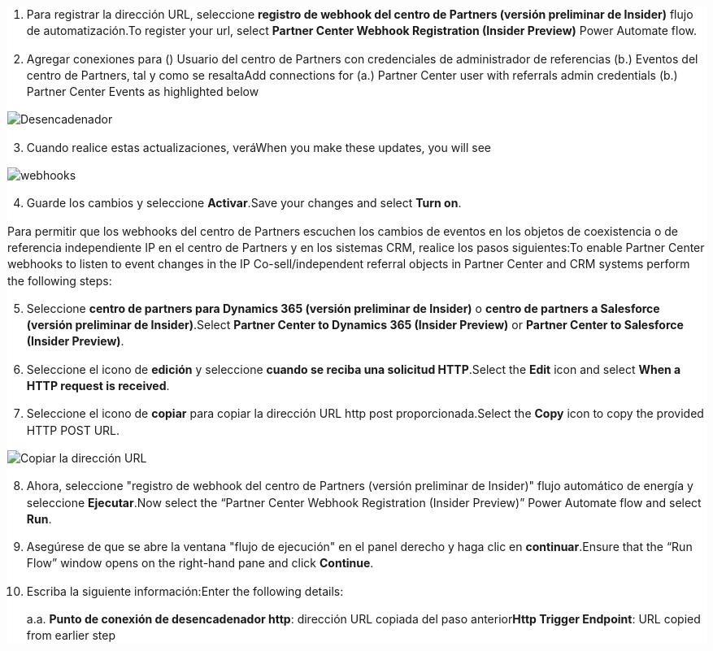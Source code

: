 1. <span data-ttu-id="292ea-111">Para registrar la dirección URL, seleccione **registro de webhook del centro de Partners (versión preliminar de Insider)** flujo de automatización.</span><span class="sxs-lookup"><span data-stu-id="292ea-111">To register your url, select **Partner Center Webhook Registration (Insider Preview)** Power Automate flow.</span></span>

2. <span data-ttu-id="292ea-112">Agregar conexiones para () Usuario del centro de Partners con credenciales de administrador de referencias (b.) Eventos del centro de Partners, tal y como se resalta</span><span class="sxs-lookup"><span data-stu-id="292ea-112">Add connections for (a.) Partner Center user with referrals admin credentials (b.) Partner Center Events as highlighted below</span></span>

![Desencadenador](images/cosellconnectors/triggerflow.png)

3. <span data-ttu-id="292ea-114">Cuando realice estas actualizaciones, verá</span><span class="sxs-lookup"><span data-stu-id="292ea-114">When you make these updates, you will see</span></span>

![webhooks](images/cosellconnectors/webhook1.png)

4. <span data-ttu-id="292ea-116">Guarde los cambios y seleccione **Activar**.</span><span class="sxs-lookup"><span data-stu-id="292ea-116">Save your changes and select **Turn on**.</span></span> 

<span data-ttu-id="292ea-117">Para permitir que los webhooks del centro de Partners escuchen los cambios de eventos en los objetos de coexistencia o de referencia independiente IP en el centro de Partners y en los sistemas CRM, realice los pasos siguientes:</span><span class="sxs-lookup"><span data-stu-id="292ea-117">To enable Partner Center webhooks to listen to event changes in the IP Co-sell/independent referral objects in Partner Center and CRM systems perform the following steps:</span></span>

5. <span data-ttu-id="292ea-118">Seleccione **centro de partners para Dynamics 365 (versión preliminar de Insider)** o **centro de partners a Salesforce (versión preliminar de Insider)**.</span><span class="sxs-lookup"><span data-stu-id="292ea-118">Select **Partner Center to Dynamics 365 (Insider Preview)** or **Partner Center to Salesforce (Insider Preview)**.</span></span>

6. <span data-ttu-id="292ea-119">Seleccione el icono de **edición** y seleccione **cuando se reciba una solicitud HTTP**.</span><span class="sxs-lookup"><span data-stu-id="292ea-119">Select the **Edit** icon and select **When a HTTP request is received**.</span></span>

7. <span data-ttu-id="292ea-120">Seleccione el icono de **copiar** para copiar la dirección URL http post proporcionada.</span><span class="sxs-lookup"><span data-stu-id="292ea-120">Select the **Copy** icon to copy the provided HTTP POST URL.</span></span>

![Copiar la dirección URL](images/cosellconnectors/copyurl.png)

8. <span data-ttu-id="292ea-122">Ahora, seleccione "registro de webhook del centro de Partners (versión preliminar de Insider)" flujo automático de energía y seleccione **Ejecutar**.</span><span class="sxs-lookup"><span data-stu-id="292ea-122">Now select the “Partner Center Webhook Registration (Insider Preview)” Power Automate flow and select **Run**.</span></span>

9. <span data-ttu-id="292ea-123">Asegúrese de que se abre la ventana "flujo de ejecución" en el panel derecho y haga clic en **continuar**.</span><span class="sxs-lookup"><span data-stu-id="292ea-123">Ensure that the “Run Flow” window opens on the right-hand pane and click **Continue**.</span></span>

10. <span data-ttu-id="292ea-124">Escriba la siguiente información:</span><span class="sxs-lookup"><span data-stu-id="292ea-124">Enter the following details:</span></span> 

    <span data-ttu-id="292ea-125">a.</span><span class="sxs-lookup"><span data-stu-id="292ea-125">a.</span></span> <span data-ttu-id="292ea-126">**Punto de conexión de desencadenador http**: dirección URL copiada del paso anterior</span><span class="sxs-lookup"><span data-stu-id="292ea-126">**Http Trigger Endpoint**: URL copied from earlier step</span></span>
